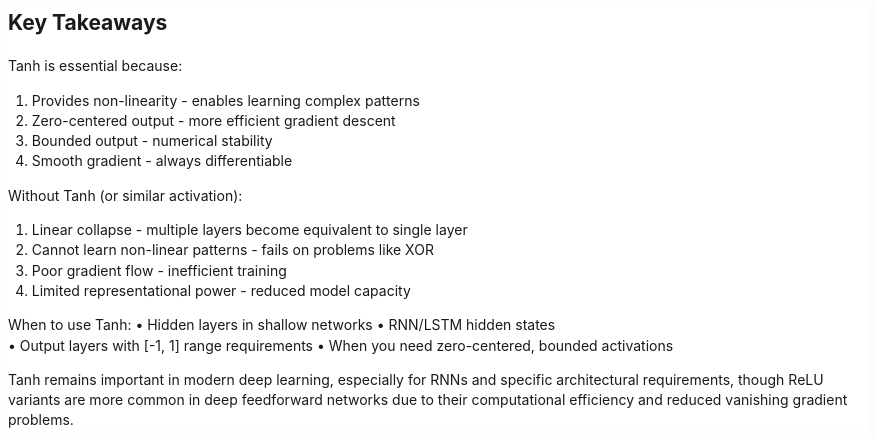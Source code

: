
## Key Takeaways

Tanh is essential because:
1. Provides non-linearity - enables learning complex patterns
2. Zero-centered output - more efficient gradient descent
3. Bounded output - numerical stability
4. Smooth gradient - always differentiable

Without Tanh (or similar activation):
1. Linear collapse - multiple layers become equivalent to single layer
2. Cannot learn non-linear patterns - fails on problems like XOR
3. Poor gradient flow - inefficient training
4. Limited representational power - reduced model capacity

When to use Tanh:
• Hidden layers in shallow networks
• RNN/LSTM hidden states  
• Output layers with [-1, 1] range requirements
• When you need zero-centered, bounded activations

Tanh remains important in modern deep learning, especially for RNNs and specific architectural requirements, though ReLU variants are more common in deep feedforward networks due to their computational efficiency and reduced vanishing gradient problems.

> 